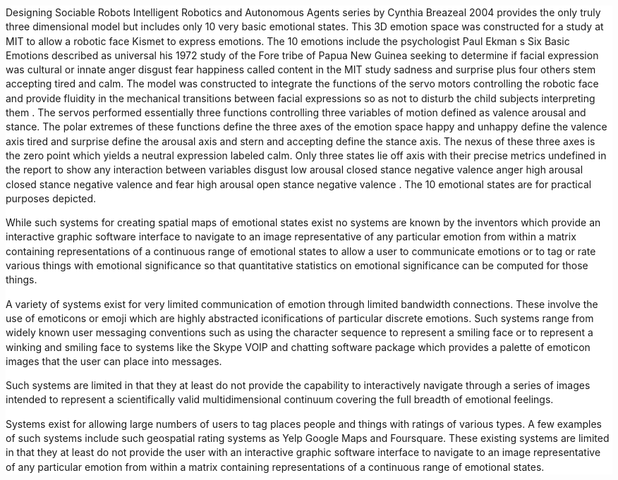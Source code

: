 Designing Sociable Robots Intelligent Robotics and Autonomous Agents series by Cynthia Breazeal 2004 provides the only truly three dimensional model but includes only 10 very basic emotional states. This 3D emotion space was constructed for a study at MIT to allow a robotic face Kismet to express emotions. The 10 emotions include the psychologist Paul Ekman s Six Basic Emotions described as universal his 1972 study of the Fore tribe of Papua New Guinea seeking to determine if facial expression was cultural or innate anger disgust fear happiness called content in the MIT study sadness and surprise plus four others stem accepting tired and calm. The model was constructed to integrate the functions of the servo motors controlling the robotic face and provide fluidity in the mechanical transitions between facial expressions so as not to disturb the child subjects interpreting them . The servos performed essentially three functions controlling three variables of motion defined as valence arousal and stance. The polar extremes of these functions define the three axes of the emotion space happy and unhappy define the valence axis tired and surprise define the arousal axis and stern and accepting define the stance axis. The nexus of these three axes is the zero point which yields a neutral expression labeled calm. Only three states lie off axis with their precise metrics undefined in the report to show any interaction between variables disgust low arousal closed stance negative valence anger high arousal closed stance negative valence and fear high arousal open stance negative valence . The 10 emotional states are for practical purposes depicted.

While such systems for creating spatial maps of emotional states exist no systems are known by the inventors which provide an interactive graphic software interface to navigate to an image representative of any particular emotion from within a matrix containing representations of a continuous range of emotional states to allow a user to communicate emotions or to tag or rate various things with emotional significance so that quantitative statistics on emotional significance can be computed for those things.

A variety of systems exist for very limited communication of emotion through limited bandwidth connections. These involve the use of emoticons or emoji which are highly abstracted iconifications of particular discrete emotions. Such systems range from widely known user messaging conventions such as using the character sequence to represent a smiling face or to represent a winking and smiling face to systems like the Skype VOIP and chatting software package which provides a palette of emoticon images that the user can place into messages.

Such systems are limited in that they at least do not provide the capability to interactively navigate through a series of images intended to represent a scientifically valid multidimensional continuum covering the full breadth of emotional feelings.

Systems exist for allowing large numbers of users to tag places people and things with ratings of various types. A few examples of such systems include such geospatial rating systems as Yelp Google Maps and Foursquare. These existing systems are limited in that they at least do not provide the user with an interactive graphic software interface to navigate to an image representative of any particular emotion from within a matrix containing representations of a continuous range of emotional states.
